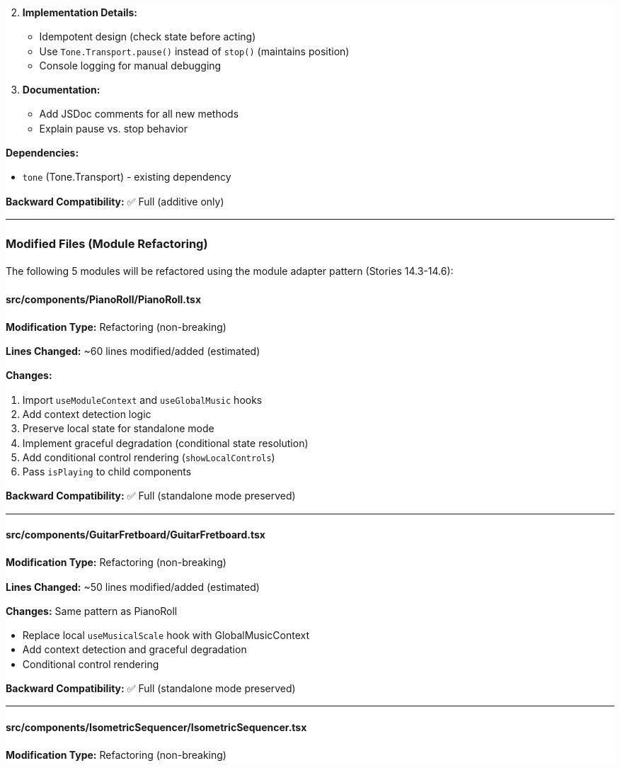 2. **Implementation Details:**
   - Idempotent design (check state before acting)
   - Use `Tone.Transport.pause()` instead of `stop()` (maintains position)
   - Console logging for manual debugging

3. **Documentation:**
   - Add JSDoc comments for all new methods
   - Explain pause vs. stop behavior

**Dependencies:**
- `tone` (Tone.Transport) - existing dependency

**Backward Compatibility:** ✅ Full (additive only)

---

### Modified Files (Module Refactoring)

The following 5 modules will be refactored using the module adapter pattern (Stories 14.3-14.6):

#### src/components/PianoRoll/PianoRoll.tsx

**Modification Type:** Refactoring (non-breaking)

**Lines Changed:** ~60 lines modified/added (estimated)

**Changes:**
1. Import `useModuleContext` and `useGlobalMusic` hooks
2. Add context detection logic
3. Preserve local state for standalone mode
4. Implement graceful degradation (conditional state resolution)
5. Add conditional control rendering (`showLocalControls`)
6. Pass `isPlaying` to child components

**Backward Compatibility:** ✅ Full (standalone mode preserved)

---

#### src/components/GuitarFretboard/GuitarFretboard.tsx

**Modification Type:** Refactoring (non-breaking)

**Lines Changed:** ~50 lines modified/added (estimated)

**Changes:** Same pattern as PianoRoll
- Replace local `useMusicalScale` hook with GlobalMusicContext
- Add context detection and graceful degradation
- Conditional control rendering

**Backward Compatibility:** ✅ Full (standalone mode preserved)

---

#### src/components/IsometricSequencer/IsometricSequencer.tsx

**Modification Type:** Refactoring (non-breaking)
